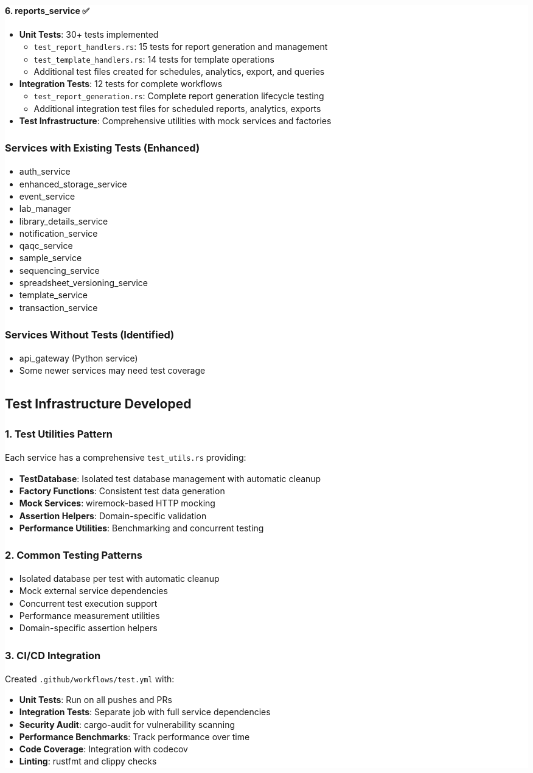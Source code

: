 #### 6. **reports_service** ✅
- **Unit Tests**: 30+ tests implemented
  - `test_report_handlers.rs`: 15 tests for report generation and management
  - `test_template_handlers.rs`: 14 tests for template operations
  - Additional test files created for schedules, analytics, export, and queries
- **Integration Tests**: 12 tests for complete workflows
  - `test_report_generation.rs`: Complete report generation lifecycle testing
  - Additional integration test files for scheduled reports, analytics, exports
- **Test Infrastructure**: Comprehensive utilities with mock services and factories

### Services with Existing Tests (Enhanced)
- auth_service
- enhanced_storage_service
- event_service
- lab_manager
- library_details_service
- notification_service
- qaqc_service
- sample_service
- sequencing_service
- spreadsheet_versioning_service
- template_service
- transaction_service

### Services Without Tests (Identified)
- api_gateway (Python service)
- Some newer services may need test coverage

## Test Infrastructure Developed

### 1. **Test Utilities Pattern**
Each service has a comprehensive `test_utils.rs` providing:
- **TestDatabase**: Isolated test database management with automatic cleanup
- **Factory Functions**: Consistent test data generation
- **Mock Services**: wiremock-based HTTP mocking
- **Assertion Helpers**: Domain-specific validation
- **Performance Utilities**: Benchmarking and concurrent testing

### 2. **Common Testing Patterns**
- Isolated database per test with automatic cleanup
- Mock external service dependencies
- Concurrent test execution support
- Performance measurement utilities
- Domain-specific assertion helpers

### 3. **CI/CD Integration**
Created `.github/workflows/test.yml` with:
- **Unit Tests**: Run on all pushes and PRs
- **Integration Tests**: Separate job with full service dependencies
- **Security Audit**: cargo-audit for vulnerability scanning
- **Performance Benchmarks**: Track performance over time
- **Code Coverage**: Integration with codecov
- **Linting**: rustfmt and clippy checks
